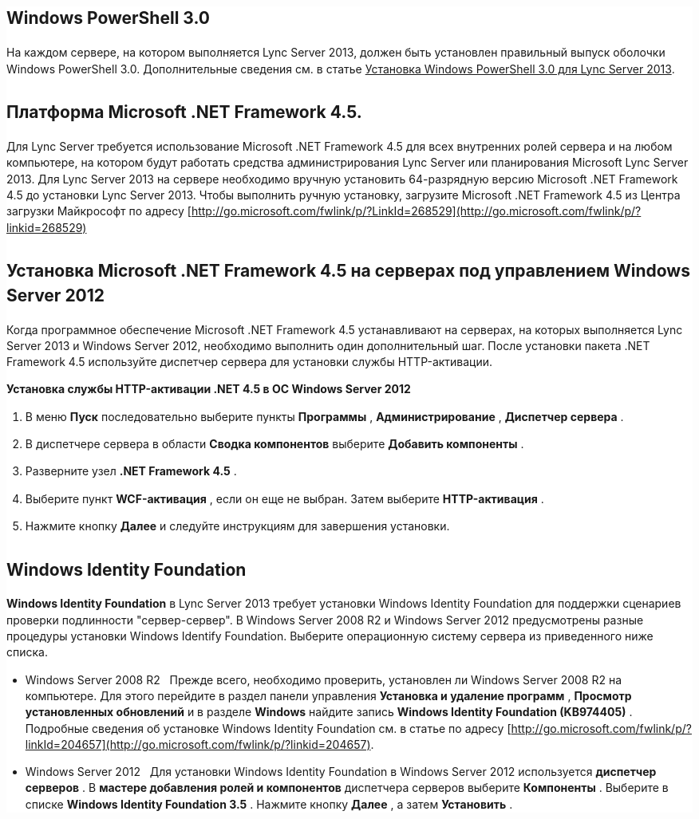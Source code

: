 ## Windows PowerShell 3.0

На каждом сервере, на котором выполняется Lync Server 2013, должен быть установлен правильный выпуск оболочки Windows PowerShell 3.0. Дополнительные сведения см. в статье [Установка Windows PowerShell 3.0 для Lync Server 2013](lync-server-2013-installing-windows-powershell-3-0.md).

## Платформа Microsoft .NET Framework 4.5.

Для Lync Server требуется использование Microsoft .NET Framework 4.5 для всех внутренних ролей сервера и на любом компьютере, на котором будут работать средства администрирования Lync Server или планирования Microsoft Lync Server 2013. Для Lync Server 2013 на сервере необходимо вручную установить 64-разрядную версию Microsoft .NET Framework 4.5 до установки Lync Server 2013. Чтобы выполнить ручную установку, загрузите Microsoft .NET Framework 4.5 из Центра загрузки Майкрософт по адресу [http://go.microsoft.com/fwlink/p/?LinkId=268529](http://go.microsoft.com/fwlink/p/?linkid=268529)

## Установка Microsoft .NET Framework 4.5 на серверах под управлением Windows Server 2012

Когда программное обеспечение Microsoft .NET Framework 4.5 устанавливают на серверах, на которых выполняется Lync Server 2013 и Windows Server 2012, необходимо выполнить один дополнительный шаг. После установки пакета .NET Framework 4.5 используйте диспетчер сервера для установки службы HTTP-активации.

**Установка службы HTTP-активации .NET 4.5 в ОС Windows Server 2012**

1.  В меню **Пуск** последовательно выберите пункты **Программы** , **Администрирование** , **Диспетчер сервера** .

2.  В диспетчере сервера в области **Сводка компонентов** выберите **Добавить компоненты** .

3.  Разверните узел **.NET Framework 4.5** .

4.  Выберите пункт **WCF-активация** , если он еще не выбран. Затем выберите **HTTP-активация** .

5.  Нажмите кнопку **Далее** и следуйте инструкциям для завершения установки.

## Windows Identity Foundation

**Windows Identity Foundation** в Lync Server 2013 требует установки Windows Identity Foundation для поддержки сценариев проверки подлинности "сервер-сервер". В Windows Server 2008 R2 и Windows Server 2012 предусмотрены разные процедуры установки Windows Identify Foundation. Выберите операционную систему сервера из приведенного ниже списка.

  - Windows Server 2008 R2   Прежде всего, необходимо проверить, установлен ли Windows Server 2008 R2 на компьютере. Для этого перейдите в раздел панели управления **Установка и удаление программ** , **Просмотр установленных обновлений** и в разделе **Windows** найдите запись **Windows Identity Foundation (KB974405)** . Подробные сведения об установке Windows Identity Foundation см. в статье по адресу [http://go.microsoft.com/fwlink/p/?linkId=204657](http://go.microsoft.com/fwlink/p/?linkid=204657).

  - Windows Server 2012   Для установки Windows Identity Foundation в Windows Server 2012 используется **диспетчер серверов** . В **мастере добавления ролей и компонентов** диспетчера серверов выберите **Компоненты** . Выберите в списке **Windows Identity Foundation 3.5** . Нажмите кнопку **Далее** , а затем **Установить** .

